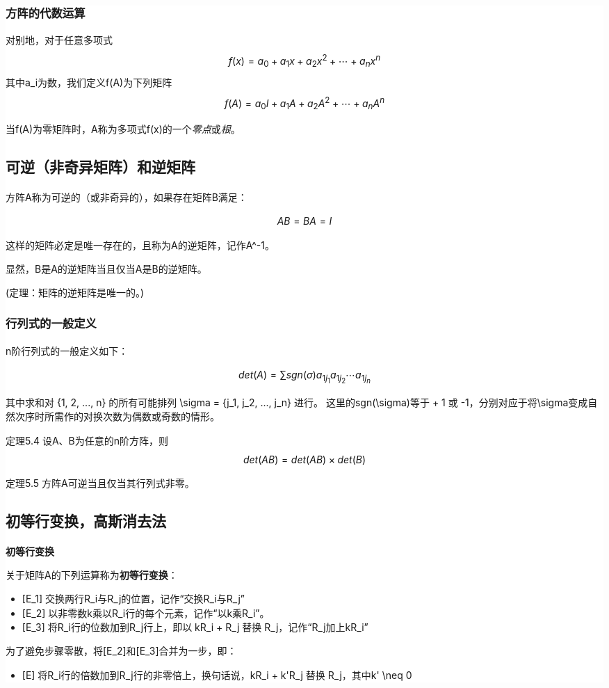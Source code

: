 ### 方阵的代数运算

对别地，对于任意多项式
$$
f(x) = a_0 + a_1 x + a_2 x^2 + \cdots + a_n x^n
$$
其中a_i为数，我们定义f(A)为下列矩阵
$$
f(A) = a_0I + a_1A + a_2A^2 + \cdots + a_n A^n
$$

当f(A)为零矩阵时，A称为多项式f(x)的一个*零点*或*根*。

## 可逆（非奇异矩阵）和逆矩阵

方阵A称为可逆的（或非奇异的），如果存在矩阵B满足：

$$
AB = BA = I
$$

这样的矩阵必定是唯一存在的，且称为A的逆矩阵，记作A^-1。

显然，B是A的逆矩阵当且仅当A是B的逆矩阵。

(定理：矩阵的逆矩阵是唯一的。)

### 行列式的一般定义

n阶行列式的一般定义如下：

$$
det(A) = \sum sgn(\sigma) a_{1j_1} a_{1j_2} \cdots a_{1j_n}
$$

其中求和对 {1, 2, ..., n} 的所有可能排列 \sigma = {j_1, j_2, ..., j_n} 进行。
这里的sgn(\sigma)等于 + 1 或 -1，分别对应于将\sigma变成自然次序时所需作的对换次数为偶数或奇数的情形。

定理5.4 设A、B为任意的n阶方阵，则
$$
det(AB) = det(AB) \times det(B)
$$

定理5.5 方阵A可逆当且仅当其行列式非零。

## 初等行变换，高斯消去法

**初等行变换**

关于矩阵A的下列运算称为**初等行变换**：

  - [E_1] 交换两行R_i与R_j的位置，记作“交换R_i与R_j”
  - [E_2] 以非零数k乘以R_i行的每个元素，记作“以k乘R_i”。
  - [E_3] 将R_i行的位数加到R_j行上，即以 kR_i + R_j 替换 R_j，记作“R_j加上kR_i”

  为了避免步骤零散，将[E_2]和[E_3]合并为一步，即：
  - [E] 将R_i行的倍数加到R_j行的非零倍上，换句话说，kR_i + k'R_j 替换 R_j，其中k' \neq 0
